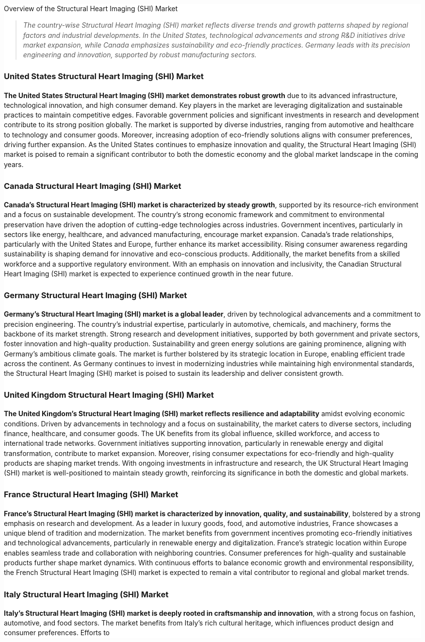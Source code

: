 Overview of the Structural Heart Imaging (SHI) Market<br /></span></h1><blockquote><p><em><span class="">The country-wise Structural Heart Imaging (SHI) market reflects diverse trends and growth patterns shaped by regional factors and industrial developments. In the United States, technological advancements and strong R&amp;D initiatives drive market expansion, while Canada emphasizes sustainability and eco-friendly practices. Germany leads with its precision engineering and innovation, supported by robust manufacturing sectors.</span></em></p></blockquote><h3><strong>United States Structural Heart Imaging (SHI) Market</strong></h3><p><strong>The United States Structural Heart Imaging (SHI) market demonstrates robust growth</strong> due to its advanced infrastructure, technological innovation, and high consumer demand. Key players in the market are leveraging digitalization and sustainable practices to maintain competitive edges. Favorable government policies and significant investments in research and development contribute to its strong position globally. The market is supported by diverse industries, ranging from automotive and healthcare to technology and consumer goods. Moreover, increasing adoption of eco-friendly solutions aligns with consumer preferences, driving further expansion. As the United States continues to emphasize innovation and quality, the Structural Heart Imaging (SHI) market is poised to remain a significant contributor to both the domestic economy and the global market landscape in the coming years.</p><h3><strong>Canada Structural Heart Imaging (SHI) Market</strong></h3><p><strong>Canada&rsquo;s Structural Heart Imaging (SHI) market is characterized by steady growth</strong>, supported by its resource-rich environment and a focus on sustainable development. The country&rsquo;s strong economic framework and commitment to environmental preservation have driven the adoption of cutting-edge technologies across industries. Government incentives, particularly in sectors like energy, healthcare, and advanced manufacturing, encourage market expansion. Canada&rsquo;s trade relationships, particularly with the United States and Europe, further enhance its market accessibility. Rising consumer awareness regarding sustainability is shaping demand for innovative and eco-conscious products. Additionally, the market benefits from a skilled workforce and a supportive regulatory environment. With an emphasis on innovation and inclusivity, the Canadian Structural Heart Imaging (SHI) market is expected to experience continued growth in the near future.</p><h3><strong>Germany Structural Heart Imaging (SHI) Market</strong></h3><p><strong>Germany&rsquo;s Structural Heart Imaging (SHI) market is a global leader</strong>, driven by technological advancements and a commitment to precision engineering. The country&rsquo;s industrial expertise, particularly in automotive, chemicals, and machinery, forms the backbone of its market strength. Strong research and development initiatives, supported by both government and private sectors, foster innovation and high-quality production. Sustainability and green energy solutions are gaining prominence, aligning with Germany&rsquo;s ambitious climate goals. The market is further bolstered by its strategic location in Europe, enabling efficient trade across the continent. As Germany continues to invest in modernizing industries while maintaining high environmental standards, the Structural Heart Imaging (SHI) market is poised to sustain its leadership and deliver consistent growth.</p><h3><strong>United Kingdom Structural Heart Imaging (SHI) Market</strong></h3><p><strong>The United Kingdom&rsquo;s Structural Heart Imaging (SHI) market reflects resilience and adaptability</strong> amidst evolving economic conditions. Driven by advancements in technology and a focus on sustainability, the market caters to diverse sectors, including finance, healthcare, and consumer goods. The UK benefits from its global influence, skilled workforce, and access to international trade networks. Government initiatives supporting innovation, particularly in renewable energy and digital transformation, contribute to market expansion. Moreover, rising consumer expectations for eco-friendly and high-quality products are shaping market trends. With ongoing investments in infrastructure and research, the UK Structural Heart Imaging (SHI) market is well-positioned to maintain steady growth, reinforcing its significance in both the domestic and global markets.</p><h3><strong>France Structural Heart Imaging (SHI) Market</strong></h3><p><strong>France&rsquo;s Structural Heart Imaging (SHI) market is characterized by innovation, quality, and sustainability</strong>, bolstered by a strong emphasis on research and development. As a leader in luxury goods, food, and automotive industries, France showcases a unique blend of tradition and modernization. The market benefits from government incentives promoting eco-friendly initiatives and technological advancements, particularly in renewable energy and digitalization. France&rsquo;s strategic location within Europe enables seamless trade and collaboration with neighboring countries. Consumer preferences for high-quality and sustainable products further shape market dynamics. With continuous efforts to balance economic growth and environmental responsibility, the French Structural Heart Imaging (SHI) market is expected to remain a vital contributor to regional and global market trends.</p><h3><strong>Italy Structural Heart Imaging (SHI) Market</strong></h3><p><strong>Italy&rsquo;s Structural Heart Imaging (SHI) market is deeply rooted in craftsmanship and innovation</strong>, with a strong focus on fashion, automotive, and food sectors. The market benefits from Italy&rsquo;s rich cultural heritage, which influences product design and consumer preferences. Efforts to
